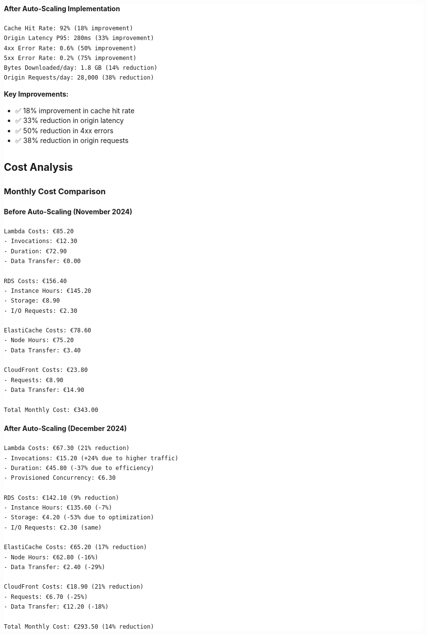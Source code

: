 #### After Auto-Scaling Implementation
```
Cache Hit Rate: 92% (18% improvement)
Origin Latency P95: 280ms (33% improvement)
4xx Error Rate: 0.6% (50% improvement)
5xx Error Rate: 0.2% (75% improvement)
Bytes Downloaded/day: 1.8 GB (14% reduction)
Origin Requests/day: 28,000 (38% reduction)
```

**Key Improvements:**
- ✅ 18% improvement in cache hit rate
- ✅ 33% reduction in origin latency
- ✅ 50% reduction in 4xx errors
- ✅ 38% reduction in origin requests

## Cost Analysis

### Monthly Cost Comparison

#### Before Auto-Scaling (November 2024)
```
Lambda Costs: €85.20
- Invocations: €12.30
- Duration: €72.90
- Data Transfer: €0.00

RDS Costs: €156.40
- Instance Hours: €145.20
- Storage: €8.90
- I/O Requests: €2.30

ElastiCache Costs: €78.60
- Node Hours: €75.20
- Data Transfer: €3.40

CloudFront Costs: €23.80
- Requests: €8.90
- Data Transfer: €14.90

Total Monthly Cost: €343.00
```

#### After Auto-Scaling (December 2024)
```
Lambda Costs: €67.30 (21% reduction)
- Invocations: €15.20 (+24% due to higher traffic)
- Duration: €45.80 (-37% due to efficiency)
- Provisioned Concurrency: €6.30

RDS Costs: €142.10 (9% reduction)
- Instance Hours: €135.60 (-7%)
- Storage: €4.20 (-53% due to optimization)
- I/O Requests: €2.30 (same)

ElastiCache Costs: €65.20 (17% reduction)
- Node Hours: €62.80 (-16%)
- Data Transfer: €2.40 (-29%)

CloudFront Costs: €18.90 (21% reduction)
- Requests: €6.70 (-25%)
- Data Transfer: €12.20 (-18%)

Total Monthly Cost: €293.50 (14% reduction)
```